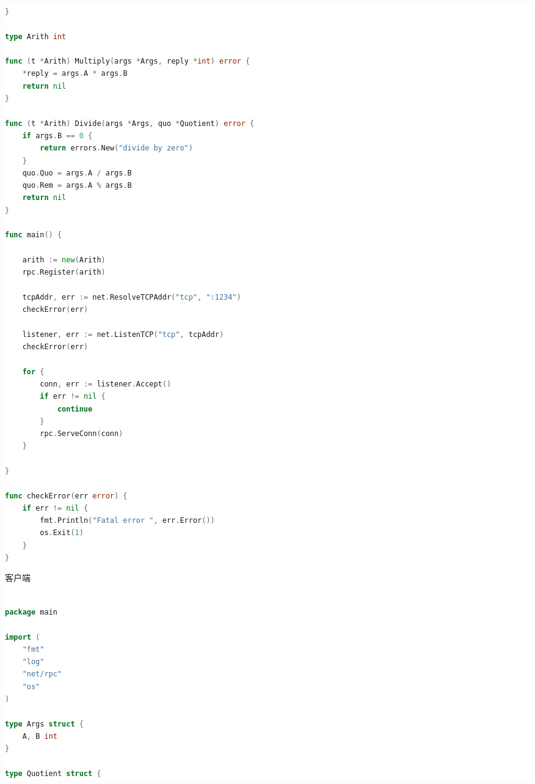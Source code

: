 ```go
}

type Arith int

func (t *Arith) Multiply(args *Args, reply *int) error {
    *reply = args.A * args.B
    return nil
}

func (t *Arith) Divide(args *Args, quo *Quotient) error {
    if args.B == 0 {
        return errors.New("divide by zero")
    }
    quo.Quo = args.A / args.B
    quo.Rem = args.A % args.B
    return nil
}

func main() {

    arith := new(Arith)
    rpc.Register(arith)

    tcpAddr, err := net.ResolveTCPAddr("tcp", ":1234")
    checkError(err)

    listener, err := net.ListenTCP("tcp", tcpAddr)
    checkError(err)

    for {
        conn, err := listener.Accept()
        if err != nil {
            continue
        }
        rpc.ServeConn(conn)
    }

}

func checkError(err error) {
    if err != nil {
        fmt.Println("Fatal error ", err.Error())
        os.Exit(1)
    }
}
```
客户端
```go

package main

import (
    "fmt"
    "log"
    "net/rpc"
    "os"
)

type Args struct {
    A, B int
}

type Quotient struct {
```